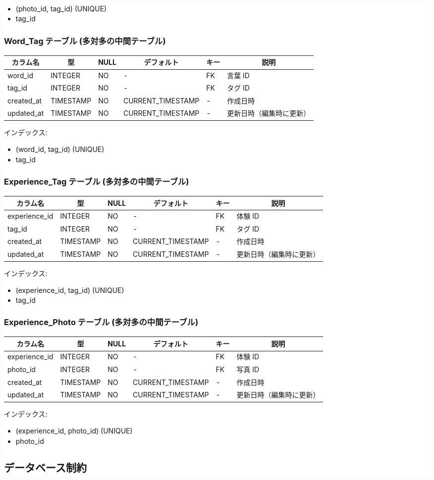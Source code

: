 - (photo_id, tag_id) (UNIQUE)
- tag_id

### Word_Tag テーブル (多対多の中間テーブル)

| カラム名   | 型        | NULL | デフォルト        | キー | 説明                     |
| ---------- | --------- | ---- | ----------------- | ---- | ------------------------ |
| word_id    | INTEGER   | NO   | -                 | FK   | 言葉 ID                  |
| tag_id     | INTEGER   | NO   | -                 | FK   | タグ ID                  |
| created_at | TIMESTAMP | NO   | CURRENT_TIMESTAMP | -    | 作成日時                 |
| updated_at | TIMESTAMP | NO   | CURRENT_TIMESTAMP | -    | 更新日時（編集時に更新） |

インデックス:

- (word_id, tag_id) (UNIQUE)
- tag_id

### Experience_Tag テーブル (多対多の中間テーブル)

| カラム名      | 型        | NULL | デフォルト        | キー | 説明                     |
| ------------- | --------- | ---- | ----------------- | ---- | ------------------------ |
| experience_id | INTEGER   | NO   | -                 | FK   | 体験 ID                  |
| tag_id        | INTEGER   | NO   | -                 | FK   | タグ ID                  |
| created_at    | TIMESTAMP | NO   | CURRENT_TIMESTAMP | -    | 作成日時                 |
| updated_at    | TIMESTAMP | NO   | CURRENT_TIMESTAMP | -    | 更新日時（編集時に更新） |

インデックス:

- (experience_id, tag_id) (UNIQUE)
- tag_id

### Experience_Photo テーブル (多対多の中間テーブル)

| カラム名      | 型        | NULL | デフォルト        | キー | 説明                     |
| ------------- | --------- | ---- | ----------------- | ---- | ------------------------ |
| experience_id | INTEGER   | NO   | -                 | FK   | 体験 ID                  |
| photo_id      | INTEGER   | NO   | -                 | FK   | 写真 ID                  |
| created_at    | TIMESTAMP | NO   | CURRENT_TIMESTAMP | -    | 作成日時                 |
| updated_at    | TIMESTAMP | NO   | CURRENT_TIMESTAMP | -    | 更新日時（編集時に更新） |

インデックス:

- (experience_id, photo_id) (UNIQUE)
- photo_id

## データベース制約

